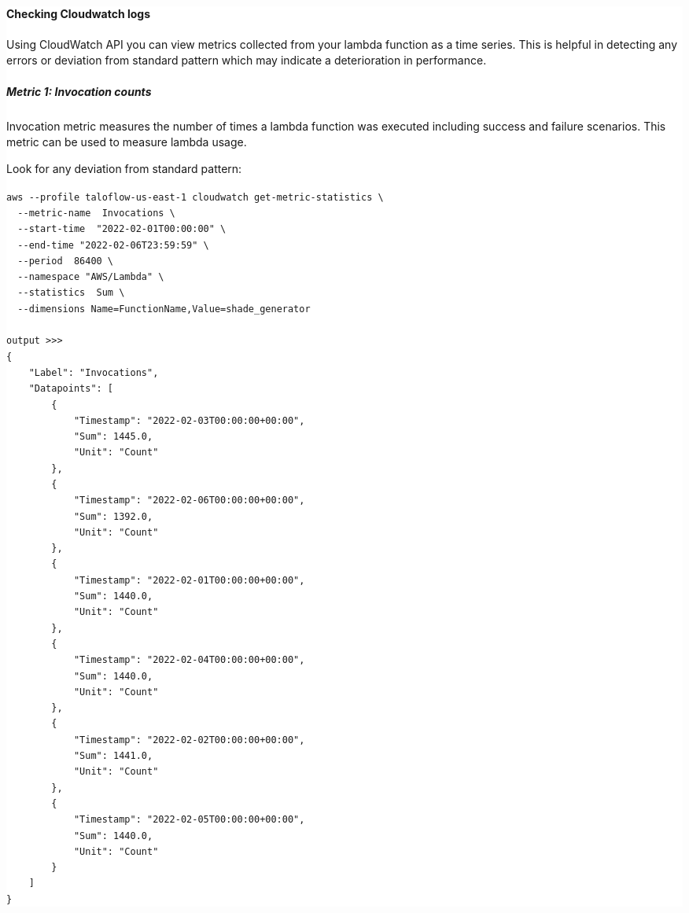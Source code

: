 #### Checking Cloudwatch logs

Using CloudWatch API you can view metrics collected from your lambda function as a time series. This is helpful in detecting any errors or deviation from standard pattern which may indicate a deterioration in performance.

##### _Metric 1: Invocation counts_

Invocation metric measures the number of times a lambda function was executed including success and failure scenarios. This metric can be used to measure lambda usage.

Look for any deviation from standard pattern:

```
aws --profile taloflow-us-east-1 cloudwatch get-metric-statistics \
  --metric-name  Invocations \
  --start-time  "2022-02-01T00:00:00" \
  --end-time "2022-02-06T23:59:59" \
  --period  86400 \
  --namespace "AWS/Lambda" \
  --statistics  Sum \
  --dimensions Name=FunctionName,Value=shade_generator

output >>>
{
    "Label": "Invocations",
    "Datapoints": [
        {
            "Timestamp": "2022-02-03T00:00:00+00:00",
            "Sum": 1445.0,
            "Unit": "Count"
        },
        {
            "Timestamp": "2022-02-06T00:00:00+00:00",
            "Sum": 1392.0,
            "Unit": "Count"
        },
        {
            "Timestamp": "2022-02-01T00:00:00+00:00",
            "Sum": 1440.0,
            "Unit": "Count"
        },
        {
            "Timestamp": "2022-02-04T00:00:00+00:00",
            "Sum": 1440.0,
            "Unit": "Count"
        },
        {
            "Timestamp": "2022-02-02T00:00:00+00:00",
            "Sum": 1441.0,
            "Unit": "Count"
        },
        {
            "Timestamp": "2022-02-05T00:00:00+00:00",
            "Sum": 1440.0,
            "Unit": "Count"
        }
    ]
}
```
